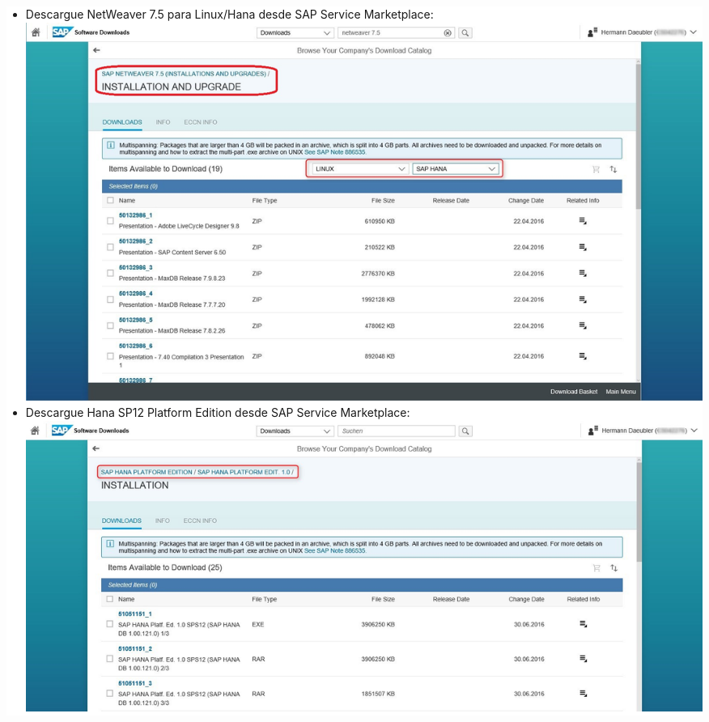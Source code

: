 * Descargue NetWeaver 7.5 para Linux/Hana desde SAP Service Marketplace: ![](./media/virtual-machines-linux-sap-hana-get-started/image001.jpg)
* Descargue Hana SP12 Platform Edition desde SAP Service Marketplace: ![](./media/virtual-machines-linux-sap-hana-get-started/image002.jpg)




